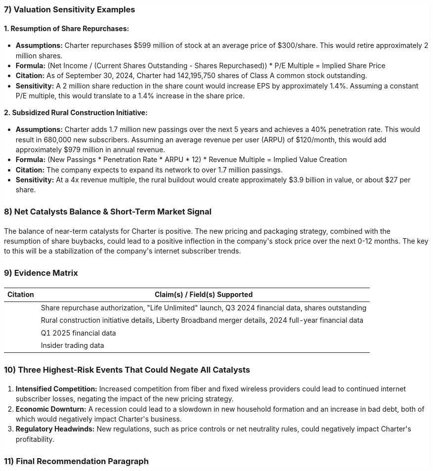 ### **7) Valuation Sensitivity Examples**

**1. Resumption of Share Repurchases:**
*   **Assumptions:** Charter repurchases $599 million of stock at an average price of $300/share. This would retire approximately 2 million shares.
*   **Formula:** (Net Income / (Current Shares Outstanding - Shares Repurchased)) \* P/E Multiple = Implied Share Price
*   **Citation:** As of September 30, 2024, Charter had 142,195,750 shares of Class A common stock outstanding.
*   **Sensitivity:** A 2 million share reduction in the share count would increase EPS by approximately 1.4%. Assuming a constant P/E multiple, this would translate to a 1.4% increase in the share price.

**2. Subsidized Rural Construction Initiative:**
*   **Assumptions:** Charter adds 1.7 million new passings over the next 5 years and achieves a 40% penetration rate. This would result in 680,000 new subscribers. Assuming an average revenue per user (ARPU) of $120/month, this would add approximately $979 million in annual revenue.
*   **Formula:** (New Passings \* Penetration Rate \* ARPU \* 12) \* Revenue Multiple = Implied Value Creation
*   **Citation:** The company expects to expand its network to over 1.7 million passings.
*   **Sensitivity:** At a 4x revenue multiple, the rural buildout would create approximately $3.9 billion in value, or about $27 per share.

### **8) Net Catalysts Balance & Short-Term Market Signal**

The balance of near-term catalysts for Charter is positive. The new pricing and packaging strategy, combined with the resumption of share buybacks, could lead to a positive inflection in the company's stock price over the next 0-12 months. The key to this will be a stabilization of the company's internet subscriber trends.

### **9) Evidence Matrix**

| Citation | Claim(s) / Field(s) Supported |
| --- | --- |
| | Share repurchase authorization, "Life Unlimited" launch, Q3 2024 financial data, shares outstanding |
| | Rural construction initiative details, Liberty Broadband merger details, 2024 full-year financial data |
| | Q1 2025 financial data |
| | Insider trading data |

### **10) Three Highest-Risk Events That Could Negate All Catalysts**

1.  **Intensified Competition:** Increased competition from fiber and fixed wireless providers could lead to continued internet subscriber losses, negating the impact of the new pricing strategy.
2.  **Economic Downturn:** A recession could lead to a slowdown in new household formation and an increase in bad debt, both of which would negatively impact Charter's business.
3.  **Regulatory Headwinds:** New regulations, such as price controls or net neutrality rules, could negatively impact Charter's profitability.

### **11) Final Recommendation Paragraph**
